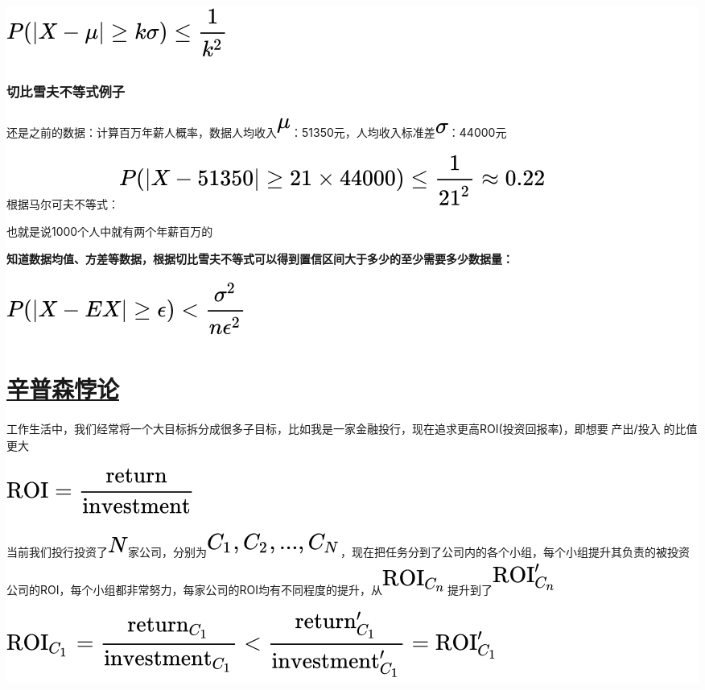 ![](./img/1d961f836aa0c76291bc33137a92fee7.svg)


### 切比雪夫不等式例子

还是之前的数据：计算百万年薪人概率，数据人均收入![](./img/c9faf6ead2cd2c2187bd943488de1d0a.svg)：51350元，人均收入标准差![](./img/a2ab7d71a0f07f388ff823293c147d21.svg)：44000元

根据马尔可夫不等式：![](./img/6e38c282242a1090630fd66412d9461e.svg)

也就是说1000个人中就有两个年薪百万的

**知道数据均值、方差等数据，根据切比雪夫不等式可以得到置信区间大于多少的至少需要多少数据量：**

![](./img/610f7c27f8e115dd517a92b6034f3190.svg)
# [辛普森悖论](https://baike.baidu.com/item/%E8%BE%9B%E6%99%AE%E6%A3%AE%E6%82%96%E8%AE%BA/4475862)
工作生活中，我们经常将一个大目标拆分成很多子目标，比如我是一家金融投行，现在追求更高ROI(投资回报率)，即想要 产出/投入 的比值更大

![](./img/2f74afbec7b5e79f57261146d4f57dd7.svg)

当前我们投行投资了![](./img/459f3c80a50b7be28751b0869ef5386a.svg)家公司，分别为![](./img/6751144b659233e9bbb55671a37a702f.svg)，现在把任务分到了公司内的各个小组，每个小组提升其负责的被投资公司的ROI，每个小组都非常努力，每家公司的ROI均有不同程度的提升，从![](./img/1fd5db1fd060eae8981ec63cf1cdaede.svg)提升到了![](./img/4caa6c03b9d677188140266f8bb6b9dd.svg)

![](./img/3d2c0212722cae954d7528f311e247b7.svg)

